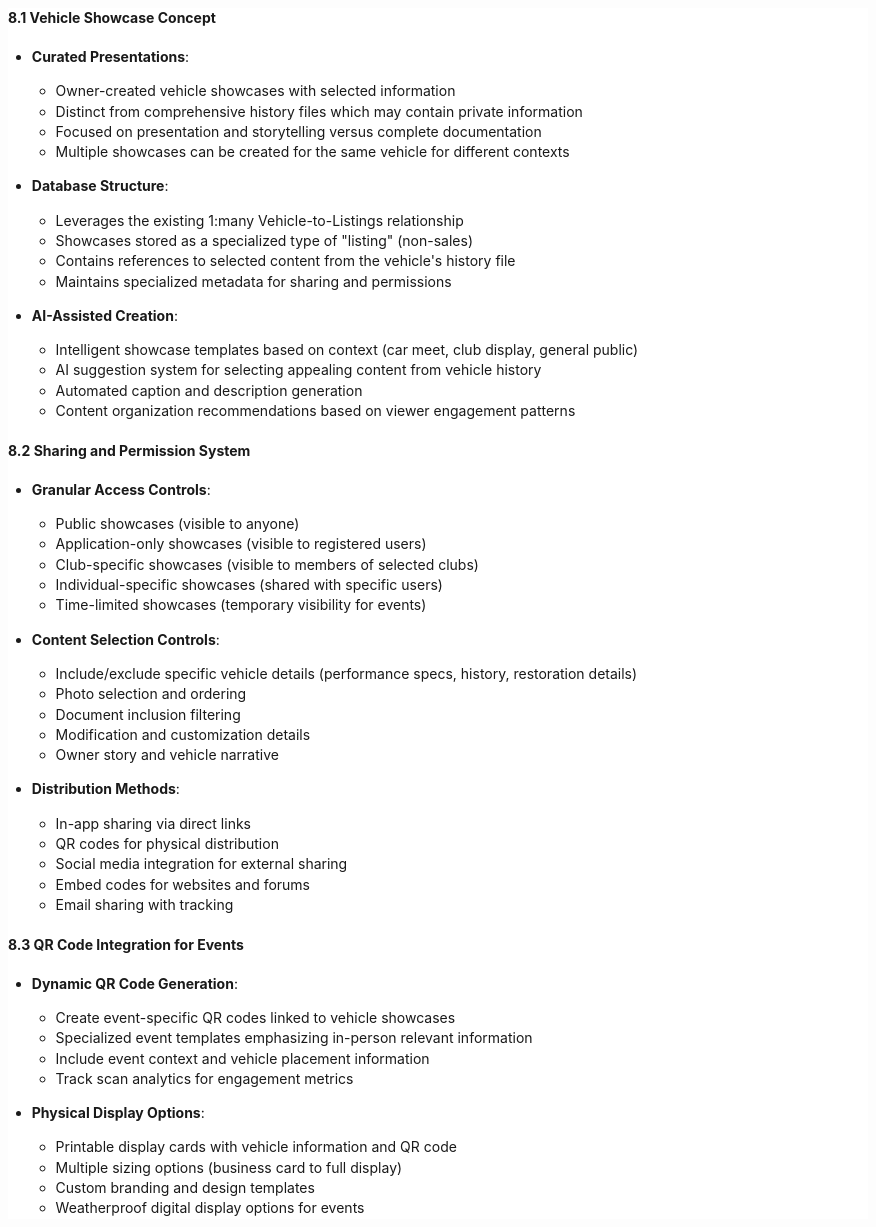 #### 8.1 Vehicle Showcase Concept

- **Curated Presentations**:
  - Owner-created vehicle showcases with selected information
  - Distinct from comprehensive history files which may contain private information
  - Focused on presentation and storytelling versus complete documentation
  - Multiple showcases can be created for the same vehicle for different contexts

- **Database Structure**:
  - Leverages the existing 1:many Vehicle-to-Listings relationship
  - Showcases stored as a specialized type of "listing" (non-sales)
  - Contains references to selected content from the vehicle's history file
  - Maintains specialized metadata for sharing and permissions

- **AI-Assisted Creation**:
  - Intelligent showcase templates based on context (car meet, club display, general public)
  - AI suggestion system for selecting appealing content from vehicle history
  - Automated caption and description generation
  - Content organization recommendations based on viewer engagement patterns

#### 8.2 Sharing and Permission System

- **Granular Access Controls**:
  - Public showcases (visible to anyone)
  - Application-only showcases (visible to registered users)
  - Club-specific showcases (visible to members of selected clubs)
  - Individual-specific showcases (shared with specific users)
  - Time-limited showcases (temporary visibility for events)

- **Content Selection Controls**:
  - Include/exclude specific vehicle details (performance specs, history, restoration details)
  - Photo selection and ordering
  - Document inclusion filtering
  - Modification and customization details
  - Owner story and vehicle narrative

- **Distribution Methods**:
  - In-app sharing via direct links
  - QR codes for physical distribution
  - Social media integration for external sharing
  - Embed codes for websites and forums
  - Email sharing with tracking

#### 8.3 QR Code Integration for Events

- **Dynamic QR Code Generation**:
  - Create event-specific QR codes linked to vehicle showcases
  - Specialized event templates emphasizing in-person relevant information
  - Include event context and vehicle placement information
  - Track scan analytics for engagement metrics

- **Physical Display Options**:
  - Printable display cards with vehicle information and QR code
  - Multiple sizing options (business card to full display)
  - Custom branding and design templates
  - Weatherproof digital display options for events
